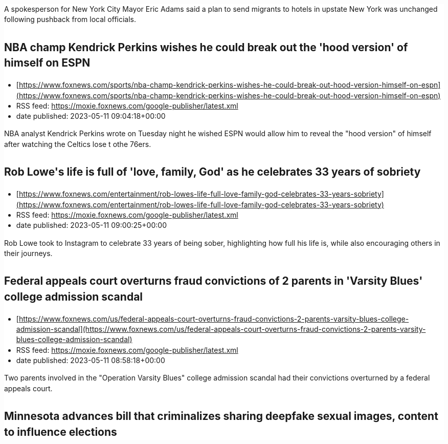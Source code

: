 A spokesperson for New York City Mayor Eric Adams said a plan to send migrants to hotels in upstate New York was unchanged following pushback from local officials.

## NBA champ Kendrick Perkins wishes he could break out the 'hood version' of himself on ESPN
 - [https://www.foxnews.com/sports/nba-champ-kendrick-perkins-wishes-he-could-break-out-hood-version-himself-on-espn](https://www.foxnews.com/sports/nba-champ-kendrick-perkins-wishes-he-could-break-out-hood-version-himself-on-espn)
 - RSS feed: https://moxie.foxnews.com/google-publisher/latest.xml
 - date published: 2023-05-11 09:04:18+00:00

NBA analyst Kendrick Perkins wrote on Tuesday night he wished ESPN would allow him to reveal the &quot;hood version&quot; of himself after watching the Celtics lose t othe 76ers.

## Rob Lowe's life is full of 'love, family, God' as he celebrates 33 years of sobriety
 - [https://www.foxnews.com/entertainment/rob-lowes-life-full-love-family-god-celebrates-33-years-sobriety](https://www.foxnews.com/entertainment/rob-lowes-life-full-love-family-god-celebrates-33-years-sobriety)
 - RSS feed: https://moxie.foxnews.com/google-publisher/latest.xml
 - date published: 2023-05-11 09:00:25+00:00

Rob Lowe took to Instagram to celebrate 33 years of being sober, highlighting how full his life is, while also encouraging others in their journeys.

## Federal appeals court overturns fraud convictions of 2 parents in 'Varsity Blues' college admission scandal
 - [https://www.foxnews.com/us/federal-appeals-court-overturns-fraud-convictions-2-parents-varsity-blues-college-admission-scandal](https://www.foxnews.com/us/federal-appeals-court-overturns-fraud-convictions-2-parents-varsity-blues-college-admission-scandal)
 - RSS feed: https://moxie.foxnews.com/google-publisher/latest.xml
 - date published: 2023-05-11 08:58:18+00:00

Two parents involved in the &quot;Operation Varsity Blues&quot; college admission scandal had their convictions overturned by a federal appeals court.

## Minnesota advances bill that criminalizes sharing deepfake sexual images, content to influence elections
